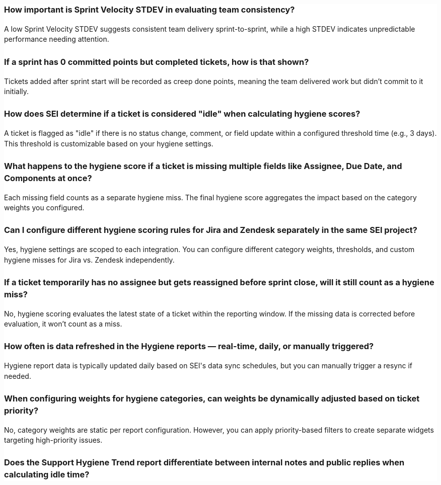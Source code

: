 ### How important is Sprint Velocity STDEV in evaluating team consistency?

A low Sprint Velocity STDEV suggests consistent team delivery sprint-to-sprint, while a high STDEV indicates unpredictable performance needing attention.

### If a sprint has 0 committed points but completed tickets, how is that shown?

Tickets added after sprint start will be recorded as creep done points, meaning the team delivered work but didn’t commit to it initially.

### How does SEI determine if a ticket is considered "idle" when calculating hygiene scores?

A ticket is flagged as "idle" if there is no status change, comment, or field update within a configured threshold time (e.g., 3 days). This threshold is customizable based on your hygiene settings.

### What happens to the hygiene score if a ticket is missing multiple fields like Assignee, Due Date, and Components at once?

Each missing field counts as a separate hygiene miss. The final hygiene score aggregates the impact based on the category weights you configured.

### Can I configure different hygiene scoring rules for Jira and Zendesk separately in the same SEI project?

Yes, hygiene settings are scoped to each integration. You can configure different category weights, thresholds, and custom hygiene misses for Jira vs. Zendesk independently.

###  If a ticket temporarily has no assignee but gets reassigned before sprint close, will it still count as a hygiene miss?

No, hygiene scoring evaluates the latest state of a ticket within the reporting window. If the missing data is corrected before evaluation, it won’t count as a miss.

### How often is data refreshed in the Hygiene reports — real-time, daily, or manually triggered?

Hygiene report data is typically updated daily based on SEI's data sync schedules, but you can manually trigger a resync if needed.

### When configuring weights for hygiene categories, can weights be dynamically adjusted based on ticket priority?

No, category weights are static per report configuration. However, you can apply priority-based filters to create separate widgets targeting high-priority issues.

### Does the Support Hygiene Trend report differentiate between internal notes and public replies when calculating idle time?

